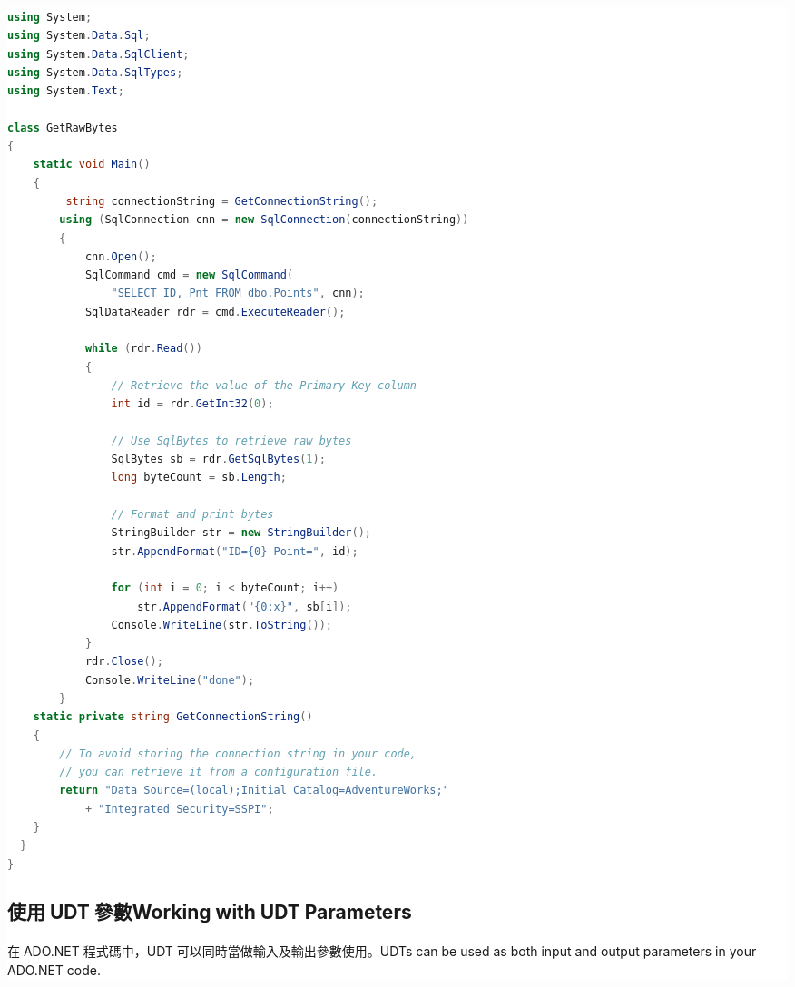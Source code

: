   
```csharp  
using System;  
using System.Data.Sql;  
using System.Data.SqlClient;  
using System.Data.SqlTypes;  
using System.Text;  
  
class GetRawBytes  
{  
    static void Main()  
    {  
         string connectionString = GetConnectionString();  
        using (SqlConnection cnn = new SqlConnection(connectionString))  
        {  
            cnn.Open();  
            SqlCommand cmd = new SqlCommand(  
                "SELECT ID, Pnt FROM dbo.Points", cnn);  
            SqlDataReader rdr = cmd.ExecuteReader();  
  
            while (rdr.Read())  
            {  
                // Retrieve the value of the Primary Key column  
                int id = rdr.GetInt32(0);  
  
                // Use SqlBytes to retrieve raw bytes  
                SqlBytes sb = rdr.GetSqlBytes(1);  
                long byteCount = sb.Length;  
  
                // Format and print bytes   
                StringBuilder str = new StringBuilder();  
                str.AppendFormat("ID={0} Point=", id);  
  
                for (int i = 0; i < byteCount; i++)  
                    str.AppendFormat("{0:x}", sb[i]);  
                Console.WriteLine(str.ToString());  
            }  
            rdr.Close();  
            Console.WriteLine("done");  
        }  
    static private string GetConnectionString()  
    {  
        // To avoid storing the connection string in your code,   
        // you can retrieve it from a configuration file.  
        return "Data Source=(local);Initial Catalog=AdventureWorks;"  
            + "Integrated Security=SSPI";  
    }  
  }  
}  
```  
  
## <a name="working-with-udt-parameters"></a><span data-ttu-id="d8986-139">使用 UDT 參數</span><span class="sxs-lookup"><span data-stu-id="d8986-139">Working with UDT Parameters</span></span>  
 <span data-ttu-id="d8986-140">在 ADO.NET 程式碼中，UDT 可以同時當做輸入及輸出參數使用。</span><span class="sxs-lookup"><span data-stu-id="d8986-140">UDTs can be used as both input and output parameters in your ADO.NET code.</span></span>  
  